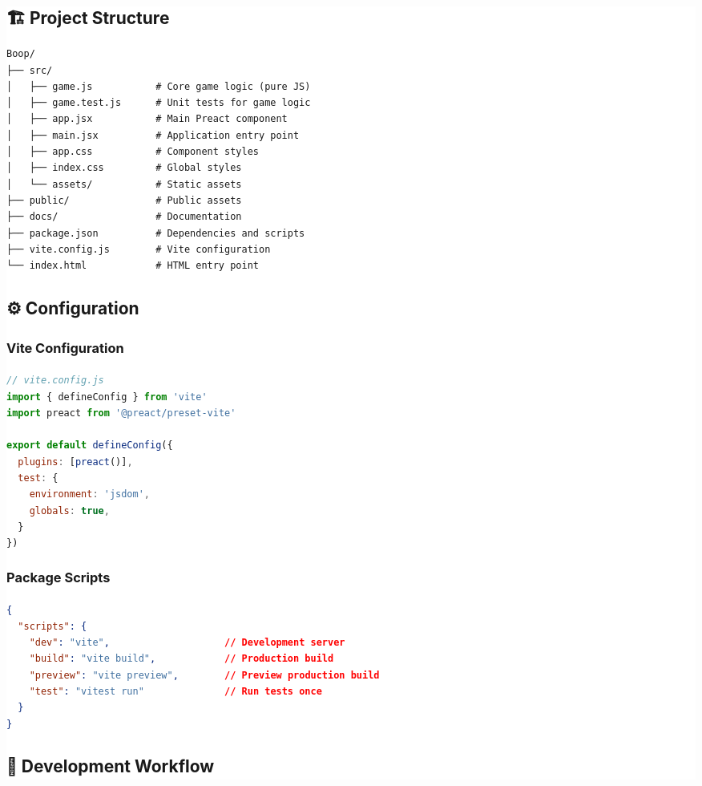 ## 🏗️ Project Structure

```
Boop/
├── src/
│   ├── game.js           # Core game logic (pure JS)
│   ├── game.test.js      # Unit tests for game logic
│   ├── app.jsx           # Main Preact component
│   ├── main.jsx          # Application entry point
│   ├── app.css           # Component styles
│   ├── index.css         # Global styles
│   └── assets/           # Static assets
├── public/               # Public assets
├── docs/                 # Documentation
├── package.json          # Dependencies and scripts
├── vite.config.js        # Vite configuration
└── index.html            # HTML entry point
```

## ⚙️ Configuration

### Vite Configuration
```javascript
// vite.config.js
import { defineConfig } from 'vite'
import preact from '@preact/preset-vite'

export default defineConfig({
  plugins: [preact()],
  test: {
    environment: 'jsdom',
    globals: true,
  }
})
```

### Package Scripts
```json
{
  "scripts": {
    "dev": "vite",                    // Development server
    "build": "vite build",            // Production build
    "preview": "vite preview",        // Preview production build
    "test": "vitest run"              // Run tests once
  }
}
```

## 🚀 Development Workflow
